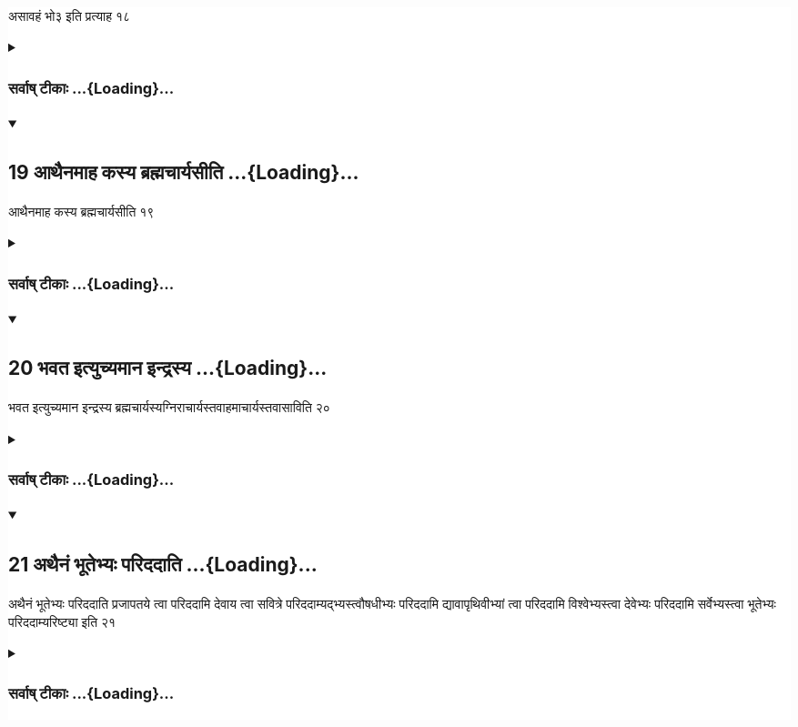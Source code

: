 असावहं भो३ इति प्रत्याह १८   

</details>
</div>
<div class="js_include collapsed" newlevelforh1="3" title="सर्वाष् टीकाः" unfilled url="/vedAH_yajuH/vAjasaneyam/sUtram/pAraskara-gRhyam/sarvASh_TIkAH/2/02/18_iti_pratyAha.md">
<details><summary><h3>सर्वाष् टीकाः ...{Loading}...</h3></summary></details>
</div>
<div class="js_include" includetitle="true" newlevelforh1="2" unfilled url="/vedAH_yajuH/vAjasaneyam/sUtram/pAraskara-gRhyam/vishvAsa-prastutiH/2/02/19_AthainamAha_kasya_brahmachAryasIti.md">
<details open><summary><h2>19 आथैनमाह कस्य ब्रह्मचार्यसीति ...{Loading}...</h2></summary>

आथैनमाह कस्य ब्रह्मचार्यसीति १९
</details>
</div>
<div class="js_include collapsed" newlevelforh1="3" title="सर्वाष् टीकाः" unfilled url="/vedAH_yajuH/vAjasaneyam/sUtram/pAraskara-gRhyam/sarvASh_TIkAH/2/02/19_AthainamAha_kasya_brahmachAryasIti.md">
<details><summary><h3>सर्वाष् टीकाः ...{Loading}...</h3></summary></details>
</div>
<div class="js_include" includetitle="true" newlevelforh1="2" unfilled url="/vedAH_yajuH/vAjasaneyam/sUtram/pAraskara-gRhyam/vishvAsa-prastutiH/2/02/20_bhavata_ityuchyamAna_indrasya.md">
<details open><summary><h2>20 भवत इत्युच्यमान इन्द्रस्य ...{Loading}...</h2></summary>

भवत इत्युच्यमान इन्द्रस्य ब्रह्मचार्यस्यग्निराचार्यस्तवाहमाचार्यस्तवासाविति २०
</details>
</div>
<div class="js_include collapsed" newlevelforh1="3" title="सर्वाष् टीकाः" unfilled url="/vedAH_yajuH/vAjasaneyam/sUtram/pAraskara-gRhyam/sarvASh_TIkAH/2/02/20_bhavata_ityuchyamAna_indrasya.md">
<details><summary><h3>सर्वाष् टीकाः ...{Loading}...</h3></summary></details>
</div>
<div class="js_include" includetitle="true" newlevelforh1="2" unfilled url="/vedAH_yajuH/vAjasaneyam/sUtram/pAraskara-gRhyam/vishvAsa-prastutiH/2/02/21_athainaM_bhUtebhyaH_paridadAti.md">
<details open><summary><h2>21 अथैनं भूतेभ्यः परिददाति ...{Loading}...</h2></summary>

अथैनं भूतेभ्यः परिददाति प्रजापतये त्वा परिददामि देवाय त्वा सवित्रे परिददाम्यद्भ्यस्त्वौषधीभ्यः परिददामि द्यावापृथिवीभ्यां त्वा परिददामि विश्वेभ्यस्त्वा देवेभ्यः परिददामि सर्वेभ्यस्त्वा भूतेभ्यः परिददाम्यरिष्ट्या इति २१
</details>
</div>
<div class="js_include collapsed" newlevelforh1="3" title="सर्वाष् टीकाः" unfilled url="/vedAH_yajuH/vAjasaneyam/sUtram/pAraskara-gRhyam/sarvASh_TIkAH/2/02/21_athainaM_bhUtebhyaH_paridadAti.md">
<details><summary><h3>सर्वाष् टीकाः ...{Loading}...</h3></summary></details>
</div>